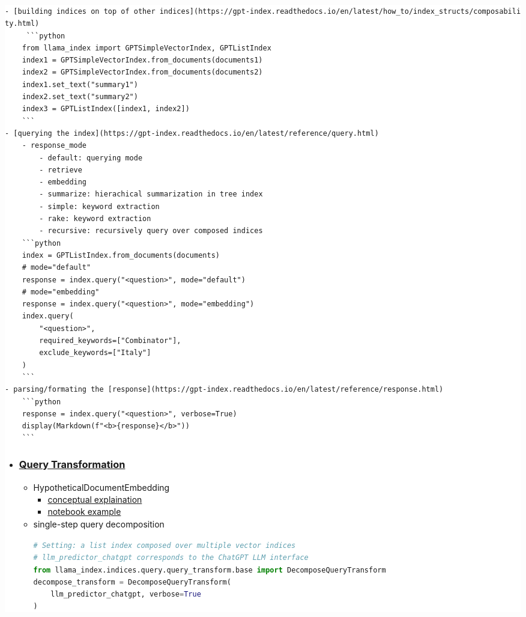 	- [building indices on top of other indices](https://gpt-index.readthedocs.io/en/latest/how_to/index_structs/composability.html)
		 ```python
		from llama_index import GPTSimpleVectorIndex, GPTListIndex
		index1 = GPTSimpleVectorIndex.from_documents(documents1)
		index2 = GPTSimpleVectorIndex.from_documents(documents2)
		index1.set_text("summary1")
		index2.set_text("summary2")
		index3 = GPTListIndex([index1, index2])
		```
	- [querying the index](https://gpt-index.readthedocs.io/en/latest/reference/query.html)
		- response_mode
			- default: querying mode
			- retrieve
			- embedding
			- summarize: hierachical summarization in tree index
			- simple: keyword extraction
			- rake: keyword extraction
			- recursive: recursively query over composed indices
		```python
		index = GPTListIndex.from_documents(documents)
		# mode="default"
		response = index.query("<question>", mode="default")
		# mode="embedding"
		response = index.query("<question>", mode="embedding")
		index.query(
		    "<question>", 
		    required_keywords=["Combinator"], 
		    exclude_keywords=["Italy"]
		)
		```
	- parsing/formating the [response](https://gpt-index.readthedocs.io/en/latest/reference/response.html)
		```python
		response = index.query("<question>", verbose=True)
		display(Markdown(f"<b>{response}</b>"))
		```
- ### [Query Transformation](https://gpt-index.readthedocs.io/en/latest/how_to/query/query_transformations.html)
	- HypotheticalDocumentEmbedding
		- [conceptual explaination](http://boston.lti.cs.cmu.edu/luyug/HyDE/HyDE.pdf)
		- [notebook example](https://github.com/jerryjliu/llama_index/blob/main/examples/query_transformations/HyDEQueryTransformDemo.ipynb)
	- single-step query decomposition
		```python
		# Setting: a list index composed over multiple vector indices
		# llm_predictor_chatgpt corresponds to the ChatGPT LLM interface
		from llama_index.indices.query.query_transform.base import DecomposeQueryTransform
		decompose_transform = DecomposeQueryTransform(
		    llm_predictor_chatgpt, verbose=True
		)
		